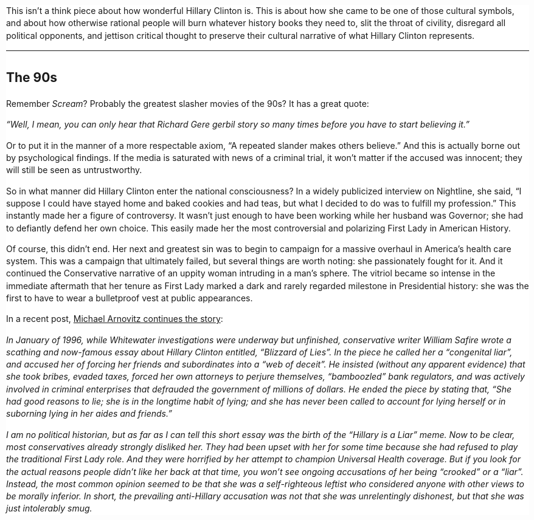 This isn’t a think piece about how wonderful Hillary Clinton is. This is about how she came to be one of those cultural symbols, and about how otherwise rational people will burn whatever history books they need to, slit the throat of civility, disregard all political opponents, and jettison critical thought to preserve their cultural narrative of what Hillary Clinton represents.



* * *





## The 90s


Remember _Scream_? Probably the greatest slasher movies of the 90s? It has a great quote:

_“Well, I mean, you can only hear that Richard Gere gerbil story so many times before you have to start believing it.”_

Or to put it in the manner of a more respectable axiom, “A repeated slander makes others believe.” And this is actually borne out by psychological findings. If the media is saturated with news of a criminal trial, it won’t matter if the accused was innocent; they will still be seen as untrustworthy.

So in what manner did Hillary Clinton enter the national consciousness? In a widely publicized interview on Nightline, she said, “I suppose I could have stayed home and baked cookies and had teas, but what I decided to do was to fulfill my profession.” This instantly made her a figure of controversy. It wasn’t just enough to have been working while her husband was Governor; she had to defiantly defend her own choice. This easily made her the most controversial and polarizing First Lady in American History.

Of course, this didn’t end. Her next and greatest sin was to begin to campaign for a massive overhaul in America’s health care system. This was a campaign that ultimately failed, but several things are worth noting: she passionately fought for it. And it continued the Conservative narrative of an uppity woman intruding in a man’s sphere. The vitriol became so intense in the immediate aftermath that her tenure as First Lady marked a dark and rarely regarded milestone in Presidential history: she was the first to have to wear a bulletproof vest at public appearances.

In a recent post, [Michael Arnovitz continues the story](http://www.dailykos.com/story/2016/6/11/1537582/-The-most-thorough-profound-and-moving-defense-of-Hillary-Clinton-I-have-ever-seen):

_In January of 1996, while Whitewater investigations were underway but unfinished, conservative writer William Safire wrote a scathing and now-famous essay about Hillary Clinton entitled, “Blizzard of Lies”. In the piece he called her a “congenital liar”, and accused her of forcing her friends and subordinates into a “web of deceit”. He insisted (without any apparent evidence) that she took bribes, evaded taxes, forced her own attorneys to perjure themselves, “bamboozled” bank regulators, and was actively involved in criminal enterprises that defrauded the government of millions of dollars. He ended the piece by stating that, “She had good reasons to lie; she is in the longtime habit of lying; and she has never been called to account for lying herself or in suborning lying in her aides and friends.”_

_I am no political historian, but as far as I can tell this short essay was the birth of the “Hillary is a Liar” meme. Now to be clear, most conservatives already strongly disliked her. They had been upset with her for some time because she had refused to play the traditional First Lady role. And they were horrified by her attempt to champion Universal Health coverage. But if you look for the actual reasons people didn’t like her back at that time, you won’t see ongoing accusations of her being “crooked” or a “liar”. Instead, the most common opinion seemed to be that she was a self-righteous leftist who considered anyone with other views to be morally inferior. In short, the prevailing anti-Hillary accusation was not that she was unrelentingly dishonest, but that she was just intolerably smug._

